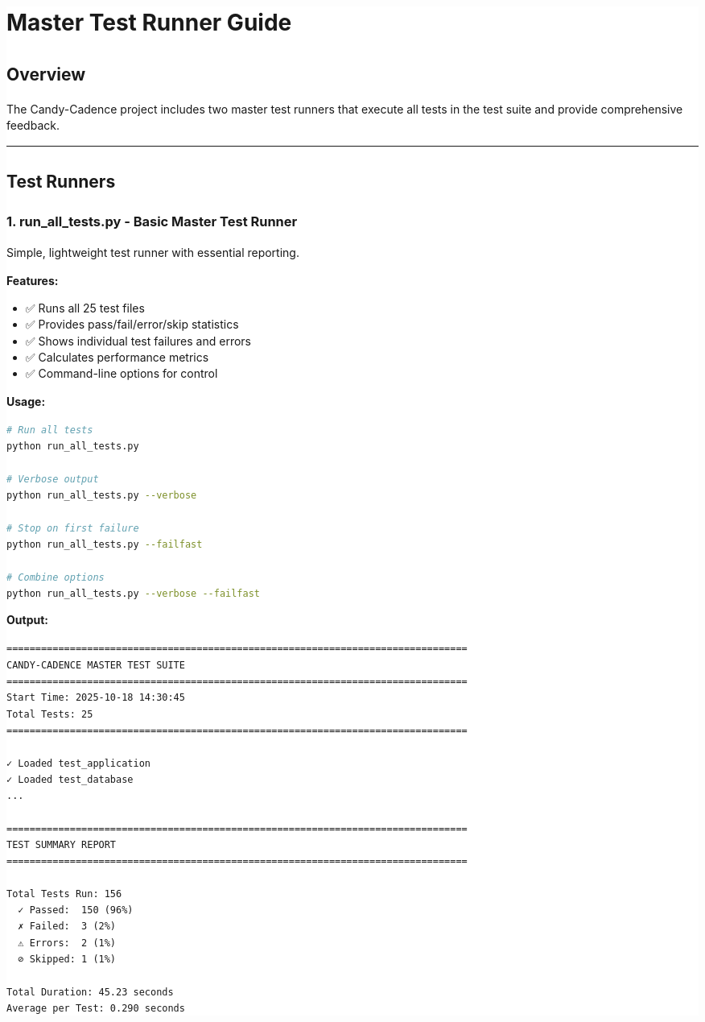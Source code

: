 # Master Test Runner Guide

## Overview

The Candy-Cadence project includes two master test runners that execute all tests in the test suite and provide comprehensive feedback.

---

## Test Runners

### 1. **run_all_tests.py** - Basic Master Test Runner

Simple, lightweight test runner with essential reporting.

**Features:**
- ✅ Runs all 25 test files
- ✅ Provides pass/fail/error/skip statistics
- ✅ Shows individual test failures and errors
- ✅ Calculates performance metrics
- ✅ Command-line options for control

**Usage:**
```bash
# Run all tests
python run_all_tests.py

# Verbose output
python run_all_tests.py --verbose

# Stop on first failure
python run_all_tests.py --failfast

# Combine options
python run_all_tests.py --verbose --failfast
```

**Output:**
```
================================================================================
CANDY-CADENCE MASTER TEST SUITE
================================================================================
Start Time: 2025-10-18 14:30:45
Total Tests: 25
================================================================================

✓ Loaded test_application
✓ Loaded test_database
...

================================================================================
TEST SUMMARY REPORT
================================================================================

Total Tests Run: 156
  ✓ Passed:  150 (96%)
  ✗ Failed:  3 (2%)
  ⚠ Errors:  2 (1%)
  ⊘ Skipped: 1 (1%)

Total Duration: 45.23 seconds
Average per Test: 0.290 seconds

```